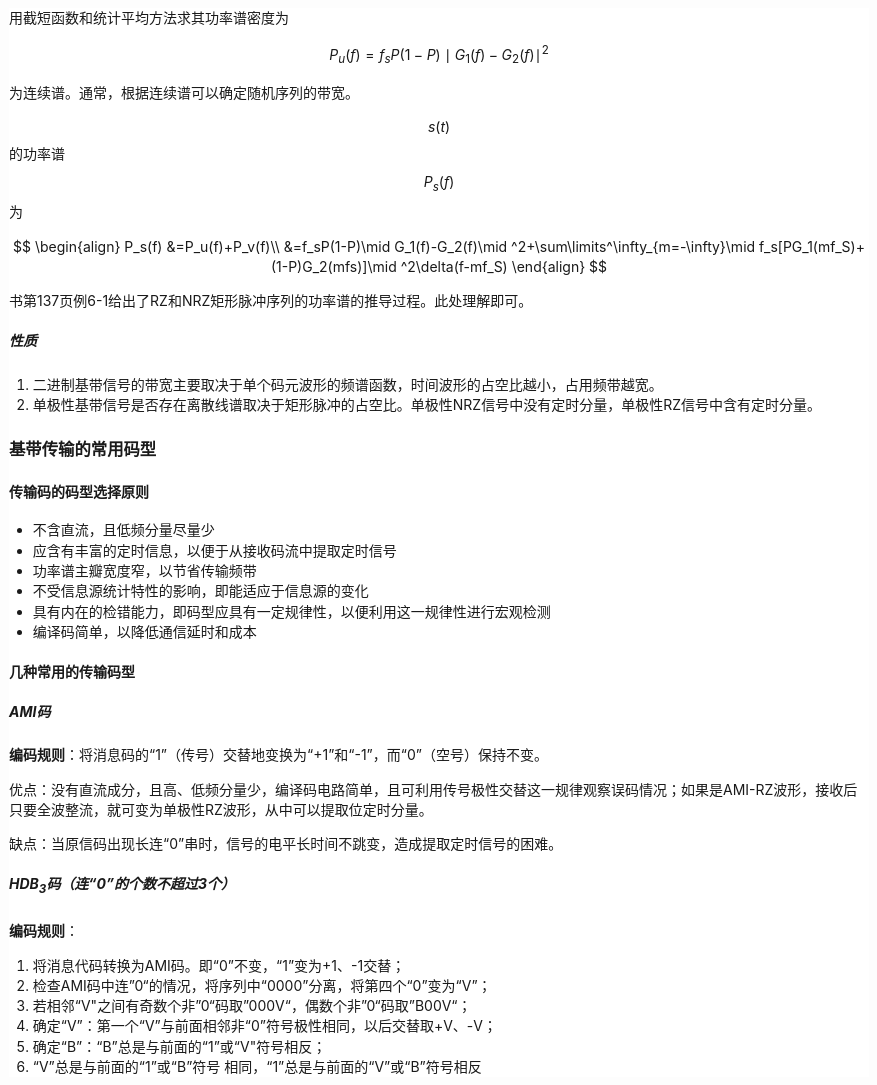 
用截短函数和统计平均方法求其功率谱密度为


$$
P_u(f)=f_sP(1-P)\mid G_1(f)-G_2(f)\mid ^2
$$


为连续谱。通常，根据连续谱可以确定随机序列的带宽。

$$s(t)$$的功率谱$$P_s(f)$$为


$$
\begin{align}
P_s(f)
&=P_u(f)+P_v(f)\\
&=f_sP(1-P)\mid G_1(f)-G_2(f)\mid ^2+\sum\limits^\infty_{m=-\infty}\mid f_s[PG_1(mf_S)+(1-P)G_2(mfs)]\mid ^2\delta(f-mf_S)
\end{align}
$$


书第137页例6-1给出了RZ和NRZ矩形脉冲序列的功率谱的推导过程。此处理解即可。

##### 性质

1. 二进制基带信号的带宽主要取决于单个码元波形的频谱函数，时间波形的占空比越小，占用频带越宽。
2. 单极性基带信号是否存在离散线谱取决于矩形脉冲的占空比。单极性NRZ信号中没有定时分量，单极性RZ信号中含有定时分量。

### 基带传输的常用码型

#### 传输码的码型选择原则

- 不含直流，且低频分量尽量少
- 应含有丰富的定时信息，以便于从接收码流中提取定时信号
- 功率谱主瓣宽度窄，以节省传输频带
- 不受信息源统计特性的影响，即能适应于信息源的变化
- 具有内在的检错能力，即码型应具有一定规律性，以便利用这一规律性进行宏观检测
- 编译码简单，以降低通信延时和成本

#### 几种常用的传输码型

##### AMI码

**编码规则**：将消息码的“1”（传号）交替地变换为“+1”和“-1”，而“0”（空号）保持不变。

优点：没有直流成分，且高、低频分量少，编译码电路简单，且可利用传号极性交替这一规律观察误码情况；如果是AMI-RZ波形，接收后只要全波整流，就可变为单极性RZ波形，从中可以提取位定时分量。

缺点：当原信码出现长连“0”串时，信号的电平长时间不跳变，造成提取定时信号的困难。

##### $HDB_3$码（连“0”的个数不超过3个）

**编码规则**：

1. 将消息代码转换为AMI码。即“0”不变，“1”变为+1、-1交替；
2. 检查AMI码中连”0“的情况，将序列中“0000”分离，将第四个“0”变为“V”；
3. 若相邻“V"之间有奇数个非”0“码取”000V“，偶数个非”0“码取”B00V“；
4. 确定“V”：第一个“V”与前面相邻非“0”符号极性相同，以后交替取+V、-V；
5. 确定“B”：“B”总是与前面的“1”或“V"符号相反；
6. “V”总是与前面的“1”或“B”符号 相同，“1”总是与前面的“V”或“B”符号相反
